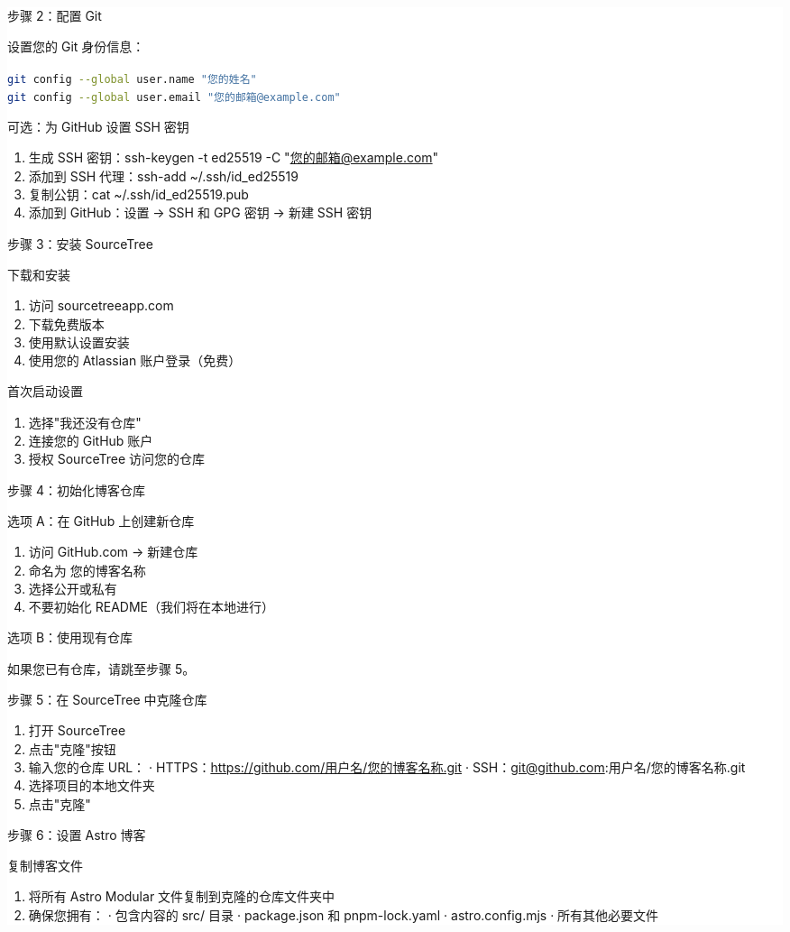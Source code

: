 步骤 2：配置 Git

设置您的 Git 身份信息：

```bash
git config --global user.name "您的姓名"
git config --global user.email "您的邮箱@example.com"
```

可选：为 GitHub 设置 SSH 密钥

1. 生成 SSH 密钥：ssh-keygen -t ed25519 -C "您的邮箱@example.com"
2. 添加到 SSH 代理：ssh-add ~/.ssh/id_ed25519
3. 复制公钥：cat ~/.ssh/id_ed25519.pub
4. 添加到 GitHub：设置 → SSH 和 GPG 密钥 → 新建 SSH 密钥

步骤 3：安装 SourceTree

下载和安装

1. 访问 sourcetreeapp.com
2. 下载免费版本
3. 使用默认设置安装
4. 使用您的 Atlassian 账户登录（免费）

首次启动设置

1. 选择"我还没有仓库"
2. 连接您的 GitHub 账户
3. 授权 SourceTree 访问您的仓库

步骤 4：初始化博客仓库

选项 A：在 GitHub 上创建新仓库

1. 访问 GitHub.com → 新建仓库
2. 命名为 您的博客名称
3. 选择公开或私有
4. 不要初始化 README（我们将在本地进行）

选项 B：使用现有仓库

如果您已有仓库，请跳至步骤 5。

步骤 5：在 SourceTree 中克隆仓库

1. 打开 SourceTree
2. 点击"克隆"按钮
3. 输入您的仓库 URL：
   · HTTPS：https://github.com/用户名/您的博客名称.git
   · SSH：git@github.com:用户名/您的博客名称.git
4. 选择项目的本地文件夹
5. 点击"克隆"

步骤 6：设置 Astro 博客

复制博客文件

1. 将所有 Astro Modular 文件复制到克隆的仓库文件夹中
2. 确保您拥有：
   · 包含内容的 src/ 目录
   · package.json 和 pnpm-lock.yaml
   · astro.config.mjs
   · 所有其他必要文件
